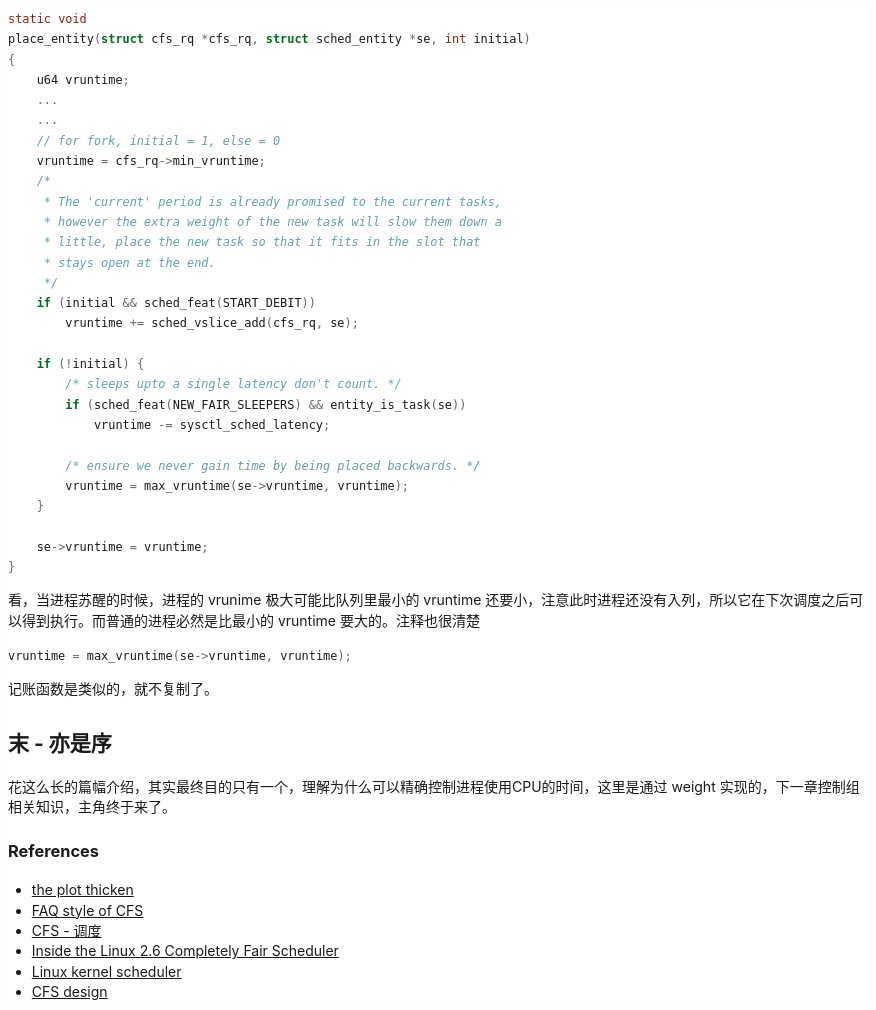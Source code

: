 ```c
static void
place_entity(struct cfs_rq *cfs_rq, struct sched_entity *se, int initial)
{
    u64 vruntime;
    ...
    ...        
    // for fork, initial = 1, else = 0
    vruntime = cfs_rq->min_vruntime;
    /*
     * The 'current' period is already promised to the current tasks,
     * however the extra weight of the new task will slow them down a
     * little, place the new task so that it fits in the slot that
     * stays open at the end.
     */
    if (initial && sched_feat(START_DEBIT))
        vruntime += sched_vslice_add(cfs_rq, se);

    if (!initial) {
        /* sleeps upto a single latency don't count. */
        if (sched_feat(NEW_FAIR_SLEEPERS) && entity_is_task(se))
            vruntime -= sysctl_sched_latency;

        /* ensure we never gain time by being placed backwards. */
        vruntime = max_vruntime(se->vruntime, vruntime);
    }

    se->vruntime = vruntime;
}
```

看，当进程苏醒的时候，进程的 vrunime 极大可能比队列里最小的 vruntime 还要小，注意此时进程还没有入列，所以它在下次调度之后可以得到执行。而普通的进程必然是比最小的 vruntime 要大的。注释也很清楚

```c
vruntime = max_vruntime(se->vruntime, vruntime);
```

记账函数是类似的，就不复制了。

## 末 - 亦是序

花这么长的篇幅介绍，其实最终目的只有一个，理解为什么可以精确控制进程使用CPU的时间，这里是通过 weight 实现的，下一章控制组相关知识，主角终于来了。

### References

* [the plot thicken](https://lwn.net/Articles/230574/)
* [FAQ style of CFS](https://oakbytes.wordpress.com/2012/06/06/linux-scheduler-introduction/)
* [CFS - 调度](https://juejin.im/post/5a97c9025188255579180e43#heading-13)
* [Inside the Linux 2.6 Completely Fair Scheduler](https://developer.ibm.com/tutorials/l-completely-fair-scheduler/)
* [Linux kernel scheduler](https://helix979.github.io/jkoo/post/os-scheduler/)
* [CFS design](http://people.redhat.com/mingo/cfs-scheduler/sched-design-CFS.txt)

